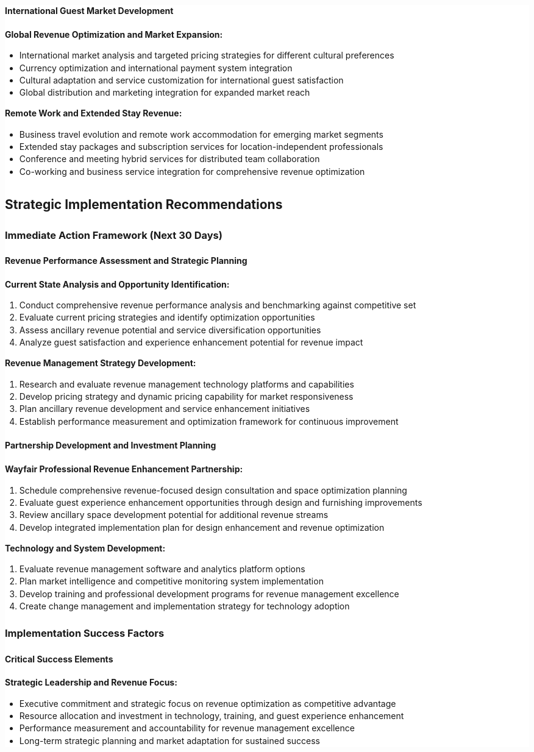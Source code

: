 #### International Guest Market Development
**Global Revenue Optimization and Market Expansion:**
- International market analysis and targeted pricing strategies for different cultural preferences
- Currency optimization and international payment system integration
- Cultural adaptation and service customization for international guest satisfaction
- Global distribution and marketing integration for expanded market reach

**Remote Work and Extended Stay Revenue:**
- Business travel evolution and remote work accommodation for emerging market segments
- Extended stay packages and subscription services for location-independent professionals
- Conference and meeting hybrid services for distributed team collaboration
- Co-working and business service integration for comprehensive revenue optimization

## Strategic Implementation Recommendations

### Immediate Action Framework (Next 30 Days)

#### Revenue Performance Assessment and Strategic Planning
**Current State Analysis and Opportunity Identification:**
1. Conduct comprehensive revenue performance analysis and benchmarking against competitive set
2. Evaluate current pricing strategies and identify optimization opportunities
3. Assess ancillary revenue potential and service diversification opportunities
4. Analyze guest satisfaction and experience enhancement potential for revenue impact

**Revenue Management Strategy Development:**
1. Research and evaluate revenue management technology platforms and capabilities
2. Develop pricing strategy and dynamic pricing capability for market responsiveness
3. Plan ancillary revenue development and service enhancement initiatives
4. Establish performance measurement and optimization framework for continuous improvement

#### Partnership Development and Investment Planning
**Wayfair Professional Revenue Enhancement Partnership:**
1. Schedule comprehensive revenue-focused design consultation and space optimization planning
2. Evaluate guest experience enhancement opportunities through design and furnishing improvements
3. Review ancillary space development potential for additional revenue streams
4. Develop integrated implementation plan for design enhancement and revenue optimization

**Technology and System Development:**
1. Evaluate revenue management software and analytics platform options
2. Plan market intelligence and competitive monitoring system implementation
3. Develop training and professional development programs for revenue management excellence
4. Create change management and implementation strategy for technology adoption

### Implementation Success Factors

#### Critical Success Elements
**Strategic Leadership and Revenue Focus:**
- Executive commitment and strategic focus on revenue optimization as competitive advantage
- Resource allocation and investment in technology, training, and guest experience enhancement
- Performance measurement and accountability for revenue management excellence
- Long-term strategic planning and market adaptation for sustained success
